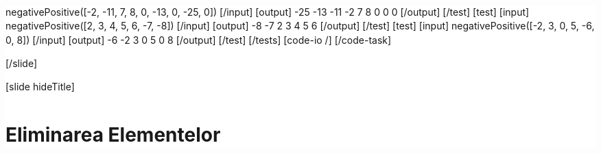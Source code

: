 negativePositive([\-2, \-11, 7, 8, 0, \-13, 0, \-25, 0])
[/input]
[output]
\-25
\-13
\-11
\-2
7
8
0
0
0
[/output]
[/test]
[test]
[input]
negativePositive([2, 3, 4, 5, 6, \-7, \-8])
[/input]
[output]
\-8
\-7
2
3
4
5
6
[/output]
[/test]
[test]
[input]
negativePositive([\-2, 3, 0, 5, \-6, 0, 8])
[/input]
[output]
\-6
\-2
3
0
5
0
8
[/output]
[/test]
[/tests]
[code-io /]
[/code-task]

[/slide]

[slide hideTitle]

# Eliminarea Elementelor
